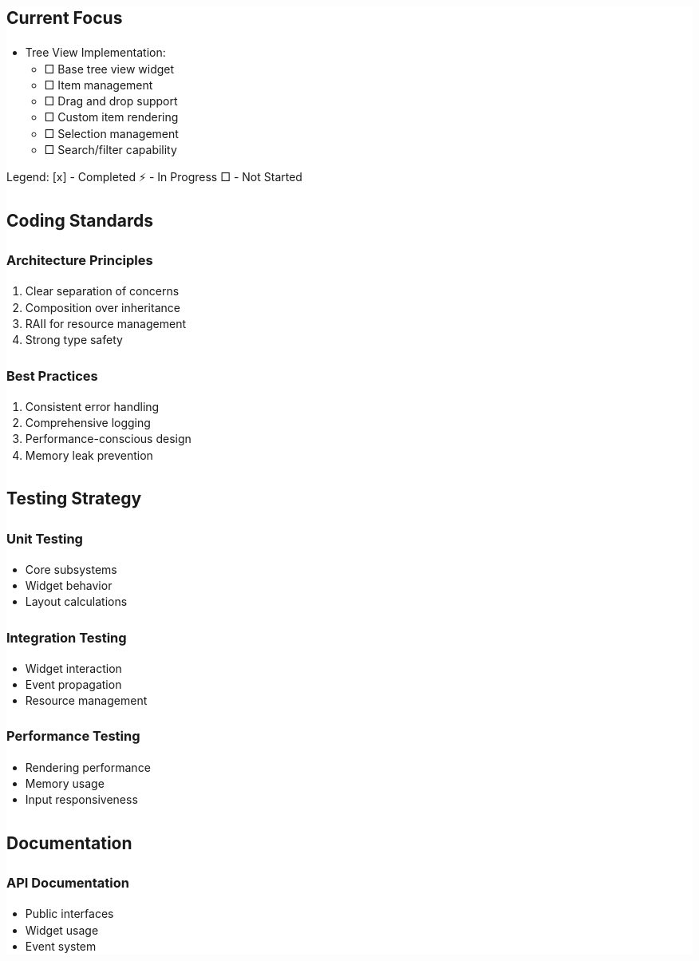 ## Current Focus
- Tree View Implementation:
  - □ Base tree view widget
  - □ Item management
  - □ Drag and drop support
  - □ Custom item rendering
  - □ Selection management
  - □ Search/filter capability

Legend:
[x] - Completed
⚡ - In Progress
□ - Not Started

## Coding Standards

### Architecture Principles
1. Clear separation of concerns
2. Composition over inheritance
3. RAII for resource management
4. Strong type safety

### Best Practices
1. Consistent error handling
2. Comprehensive logging
3. Performance-conscious design
4. Memory leak prevention

## Testing Strategy

### Unit Testing
- Core subsystems
- Widget behavior
- Layout calculations

### Integration Testing
- Widget interaction
- Event propagation
- Resource management

### Performance Testing
- Rendering performance
- Memory usage
- Input responsiveness

## Documentation

### API Documentation
- Public interfaces
- Widget usage
- Event system
